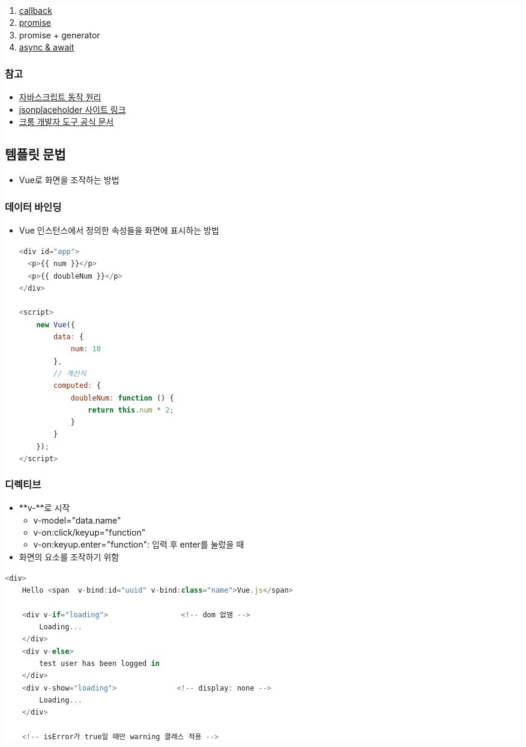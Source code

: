 1. [callback](https://joshua1988.github.io/web-development/javascript/javascript-asynchronous-operation/)
2. [promise](https://joshua1988.github.io/web-development/javascript/promise-for-beginners/)
3. promise + generator
4. [async & await](https://joshua1988.github.io/web-development/javascript/js-async-await/)

### 참고

- [자바스크립트 동작 원리](https://joshua1988.github.io/web-development/translation/javascript/how-js-works-inside-engine/)
- [jsonplaceholder 사이트 링크](https://jsonplaceholder.typicode.com/)
- [크롬 개발자 도구 공식 문서](https://developer.chrome.com/docs/devtools?hl=ko)

## 템플릿 문법

- Vue로 화면을 조작하는 방법

### 데이터 바인딩

- Vue 인스턴스에서 정의한 속성들을 화면에 표시하는 방법

  ```javascript
  <div id="app">
    <p>{{ num }}</p>
    <p>{{ doubleNum }}</p>
  </div>

  <script>
      new Vue({
          data: {
              num: 10
          },
          // 계산식
          computed: {
              doubleNum: function () {
                  return this.num * 2;
              }
          }
      });
  </script>
  ```

### 디렉티브

- **v-**로 시작
  - v-model="data.name"
  - v-on:click/keyup="function"
  - v-on:keyup.enter="function": 입력 후 enter를 눌렀을 때
- 화면의 요소를 조작하기 위함

```javascript
<div>
    Hello <span  v-bind:id="uuid" v-bind:class="name">Vue.js</span>

    <div v-if="loading">                 <!-- dom 없앰 -->
        Loading...
    </div>
    <div v-else>
        test user has been logged in
    </div>
    <div v-show="loading">              <!-- display: none -->
        Loading...
    </div>

    <!-- isError가 true일 때만 warning 클래스 적용 -->
```